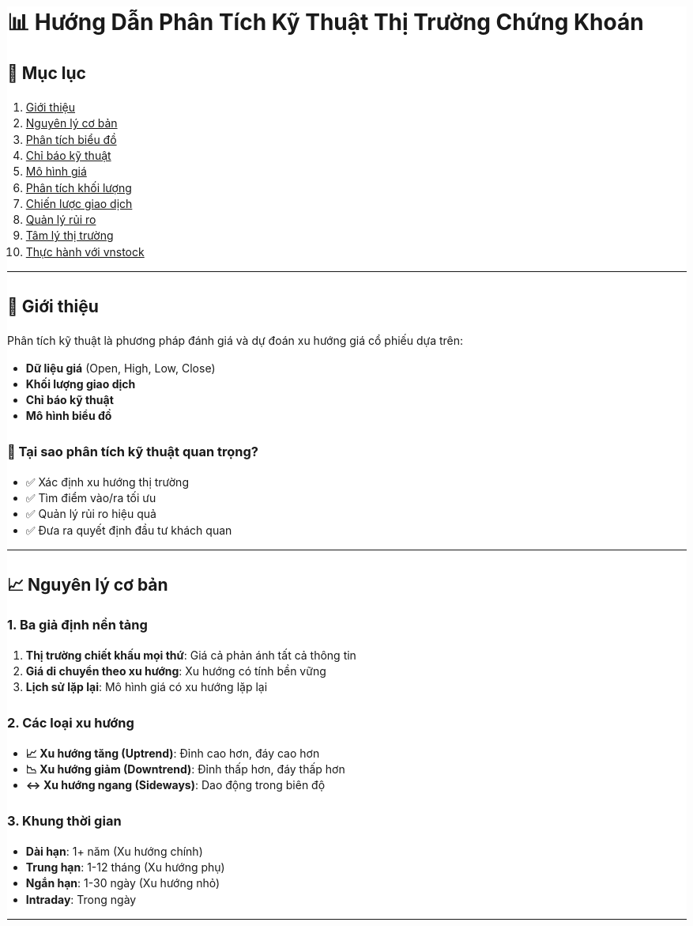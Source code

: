 # 📊 Hướng Dẫn Phân Tích Kỹ Thuật Thị Trường Chứng Khoán

## 📝 Mục lục
1. [Giới thiệu](#giới-thiệu)
2. [Nguyên lý cơ bản](#nguyên-lý-cơ-bản)
3. [Phân tích biểu đồ](#phân-tích-biểu-đồ)
4. [Chỉ báo kỹ thuật](#chỉ-báo-kỹ-thuật)
5. [Mô hình giá](#mô-hình-giá)
6. [Phân tích khối lượng](#phân-tích-khối-lượng)
7. [Chiến lược giao dịch](#chiến-lược-giao-dịch)
8. [Quản lý rủi ro](#quản-lý-rủi-ro)
9. [Tâm lý thị trường](#tâm-lý-thị-trường)
10. [Thực hành với vnstock](#thực-hành-với-vnstock)

---

## 🎯 Giới thiệu

Phân tích kỹ thuật là phương pháp đánh giá và dự đoán xu hướng giá cổ phiếu dựa trên:
- **Dữ liệu giá** (Open, High, Low, Close)
- **Khối lượng giao dịch**
- **Chỉ báo kỹ thuật**
- **Mô hình biểu đồ**

### 🔑 Tại sao phân tích kỹ thuật quan trọng?
- ✅ Xác định xu hướng thị trường
- ✅ Tìm điểm vào/ra tối ưu
- ✅ Quản lý rủi ro hiệu quả
- ✅ Đưa ra quyết định đầu tư khách quan

---

## 📈 Nguyên lý cơ bản

### 1. Ba giả định nền tảng
1. **Thị trường chiết khấu mọi thứ**: Giá cả phản ánh tất cả thông tin
2. **Giá di chuyển theo xu hướng**: Xu hướng có tính bền vững
3. **Lịch sử lặp lại**: Mô hình giá có xu hướng lặp lại

### 2. Các loại xu hướng
- **📈 Xu hướng tăng (Uptrend)**: Đỉnh cao hơn, đáy cao hơn
- **📉 Xu hướng giảm (Downtrend)**: Đỉnh thấp hơn, đáy thấp hơn  
- **↔️ Xu hướng ngang (Sideways)**: Dao động trong biên độ

### 3. Khung thời gian
- **Dài hạn**: 1+ năm (Xu hướng chính)
- **Trung hạn**: 1-12 tháng (Xu hướng phụ)
- **Ngắn hạn**: 1-30 ngày (Xu hướng nhỏ)
- **Intraday**: Trong ngày

---